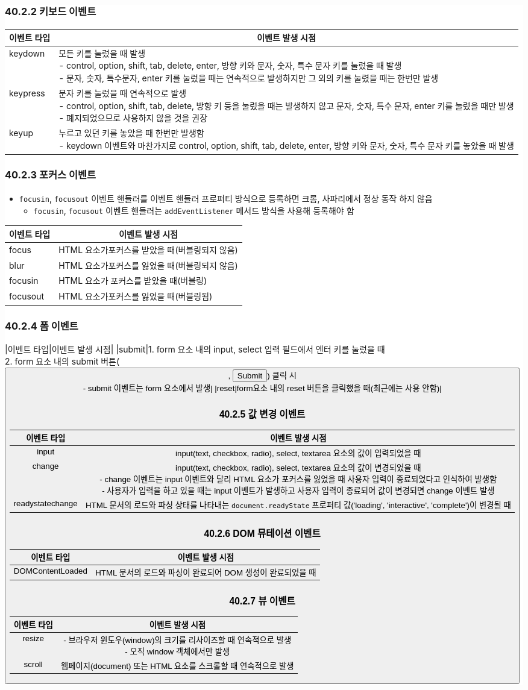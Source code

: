 ### 40.2.2 키보드 이벤트

|이벤트 타입|이벤트 발생 시점|
|--|--|
|keydown|모든 키를 눌렀을 때 발생 <br/> - control, option, shift, tab, delete, enter, 방향 키와 문자, 숫자, 특수 문자 키를 눌렀을 때 발생 <br/> - 문자, 숫자, 특수문자, enter 키를 눌렀을 때는 연속적으로 발생하지만 그 외의 키를 눌렸을 때는 한번만 발생|
|keypress|문자 키를 눌렀을 때 연속적으로 발생 <br/> - control, option, shift, tab, delete, 방향 키 등을 눌렀을 때는 발생하지 않고 문자, 숫자, 특수 문자, enter 키를 눌렀을 때만 발생 <br/> - 폐지되었으므로 사용하지 않을 것을 권장|
|keyup|누르고 있던 키를 놓았을 때 한번만 발생함 <br/> - keydown 이벤트와 마찬가지로 control, option, shift, tab, delete, enter, 방향 키와 문자, 숫자, 특수 문자 키를 놓았을 때 발생|

### 40.2.3 포커스 이벤트

- `focusin`, `focusout` 이벤트 핸들러를 이벤트 핸들러 프로퍼티 방식으로 등록하면 크롬, 사파리에서 정상 동작 하지 않음
	- `focusin`, `focusout` 이벤트 핸들러는 `addEventListener` 메서드 방식을 사용해 등록해야 함

|이벤트 타입|이벤트 발생 시점|
|--|--|
|focus|HTML 요소가포커스를 받았을 때(버블링되지 않음)|
|blur|HTML 요소가포커스를 잃었을 때(버블링되지 않음)|
|focusin|HTML 요소가 포커스를 받았을 때(버블링)|
|focusout|HTML 요소가포커스를 잃었을 때(버블링됨)|

### 40.2.4 폼 이벤트

|이벤트 타입|이벤트 발생 시점|
|submit|1. form 요소 내의 input, select 입력 필드에서 엔터 키를 눌렀을 때 <br/> 2. form 요소 내의 submit 버튼(<button>, <input type="submit">) 클릭 시 <br/> - submit 이벤트는 form 요소에서 발생|
|reset|form요소 내의 reset 버튼을 클릭했을 때(최근에는 사용 안함)|

### 40.2.5 값 변경 이벤트

|이벤트 타입|이벤트 발생 시점|
|--|--|
|input|input(text, checkbox, radio), select, textarea 요소의 값이 입력되었을 때|
|change|input(text, checkbox, radio), select, textarea 요소의 값이 변경되었을 때 <br/> - change 이벤트는 input 이벤트와 달리 HTML 요소가 포커스를 잃었을 때 사용자 입력이 종료되었다고 인식하여 발생함 <br/> - 사용자가 입력을 하고 있을 때는 input 이벤트가 발생하고 사용자 입력이 종료되어 값이 변경되면 change 이벤트 발생|
|readystatechange|HTML 문서의 로드와 파싱 상태를 나타내는 `document.readyState` 프로퍼티 값('loading', 'interactive', 'complete')이 변경될 때|

### 40.2.6 DOM 뮤테이션 이벤트

|이벤트 타입|이벤트 발생 시점|
|--|--|
|DOMContentLoaded|HTML 문서의 로드와 파싱이 완료되어 DOM 생성이 완료되었을 때|

### 40.2.7 뷰 이벤트

|이벤트 타입|이벤트 발생 시점|
|--|--|
|resize|- 브라우저 윈도우(window)의 크기를 리사이즈할 때 연속적으로 발생 <br/> - 오직 window 객체에서만 발생|
|scroll|웹페이지(document) 또는 HTML 요소를 스크롤할 때 연속적으로 발생|
